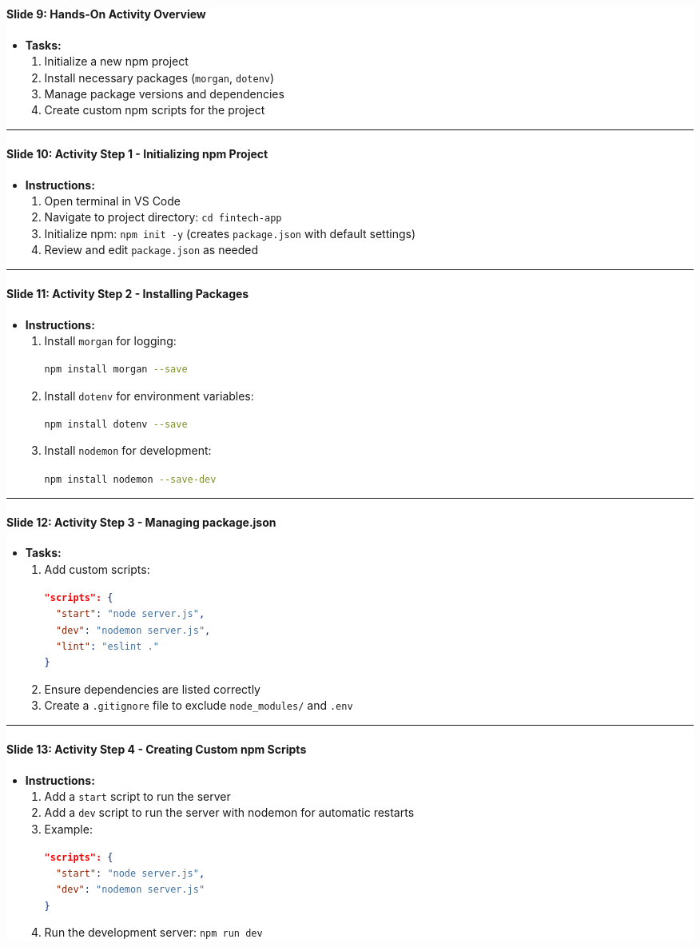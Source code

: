 
#### **Slide 9: Hands-On Activity Overview**
- **Tasks:**
  1. Initialize a new npm project
  2. Install necessary packages (`morgan`, `dotenv`)
  3. Manage package versions and dependencies
  4. Create custom npm scripts for the project

---

#### **Slide 10: Activity Step 1 - Initializing npm Project**
- **Instructions:**
  1. Open terminal in VS Code
  2. Navigate to project directory: `cd fintech-app`
  3. Initialize npm: `npm init -y` (creates `package.json` with default settings)
  4. Review and edit `package.json` as needed

---

#### **Slide 11: Activity Step 2 - Installing Packages**
- **Instructions:**
  1. Install `morgan` for logging:
     ```bash
     npm install morgan --save
     ```
  2. Install `dotenv` for environment variables:
     ```bash
     npm install dotenv --save
     ```
  3. Install `nodemon` for development:
     ```bash
     npm install nodemon --save-dev
     ```

---

#### **Slide 12: Activity Step 3 - Managing package.json**
- **Tasks:**
  1. Add custom scripts:
     ```json
     "scripts": {
       "start": "node server.js",
       "dev": "nodemon server.js",
       "lint": "eslint ."
     }
     ```
  2. Ensure dependencies are listed correctly
  3. Create a `.gitignore` file to exclude `node_modules/` and `.env`

---

#### **Slide 13: Activity Step 4 - Creating Custom npm Scripts**
- **Instructions:**
  1. Add a `start` script to run the server
  2. Add a `dev` script to run the server with nodemon for automatic restarts
  3. Example:
     ```json
     "scripts": {
       "start": "node server.js",
       "dev": "nodemon server.js"
     }
     ```
  4. Run the development server: `npm run dev`